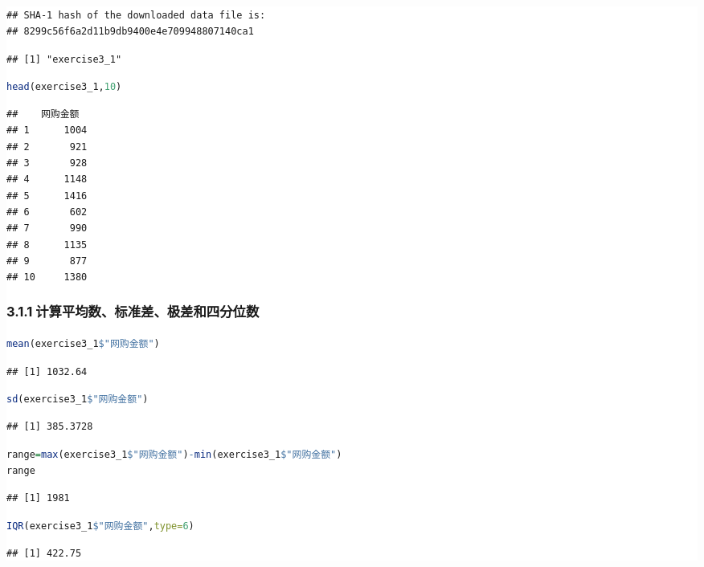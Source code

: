 ```
## SHA-1 hash of the downloaded data file is:
## 8299c56f6a2d11b9db9400e4e709948807140ca1
```

```
## [1] "exercise3_1"
```

```r
head(exercise3_1,10)
```

```
##    网购金额
## 1      1004
## 2       921
## 3       928
## 4      1148
## 5      1416
## 6       602
## 7       990
## 8      1135
## 9       877
## 10     1380
```

### 3.1.1 计算平均数、标准差、极差和四分位数

```r
mean(exercise3_1$"网购金额")
```

```
## [1] 1032.64
```

```r
sd(exercise3_1$"网购金额")
```

```
## [1] 385.3728
```

```r
range=max(exercise3_1$"网购金额")-min(exercise3_1$"网购金额")
range
```

```
## [1] 1981
```

```r
IQR(exercise3_1$"网购金额",type=6)
```

```
## [1] 422.75
```
